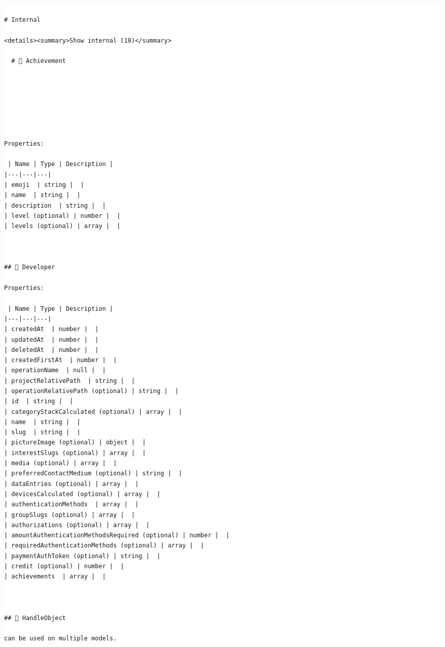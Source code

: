 ```

# Internal

<details><summary>Show internal (18)</summary>
    
  # 🔹 Achievement







Properties: 

 | Name | Type | Description |
|---|---|---|
| emoji  | string |  |
| name  | string |  |
| description  | string |  |
| level (optional) | number |  |
| levels (optional) | array |  |



## 🔹 Developer

Properties: 

 | Name | Type | Description |
|---|---|---|
| createdAt  | number |  |
| updatedAt  | number |  |
| deletedAt  | number |  |
| createdFirstAt  | number |  |
| operationName  | null |  |
| projectRelativePath  | string |  |
| operationRelativePath (optional) | string |  |
| id  | string |  |
| categoryStackCalculated (optional) | array |  |
| name  | string |  |
| slug  | string |  |
| pictureImage (optional) | object |  |
| interestSlugs (optional) | array |  |
| media (optional) | array |  |
| preferredContactMedium (optional) | string |  |
| dataEntries (optional) | array |  |
| devicesCalculated (optional) | array |  |
| authenticationMethods  | array |  |
| groupSlugs (optional) | array |  |
| authorizations (optional) | array |  |
| amountAuthenticationMethodsRequired (optional) | number |  |
| requiredAuthenticationMethods (optional) | array |  |
| paymentAuthToken (optional) | string |  |
| credit (optional) | number |  |
| achievements  | array |  |



## 🔹 HandleObject

can be used on multiple models.

```